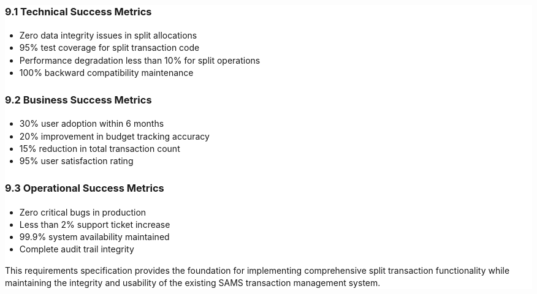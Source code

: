 ### 9.1 Technical Success Metrics
- Zero data integrity issues in split allocations
- 95% test coverage for split transaction code
- Performance degradation less than 10% for split operations
- 100% backward compatibility maintenance

### 9.2 Business Success Metrics
- 30% user adoption within 6 months
- 20% improvement in budget tracking accuracy
- 15% reduction in total transaction count
- 95% user satisfaction rating

### 9.3 Operational Success Metrics
- Zero critical bugs in production
- Less than 2% support ticket increase
- 99.9% system availability maintained
- Complete audit trail integrity

This requirements specification provides the foundation for implementing comprehensive split transaction functionality while maintaining the integrity and usability of the existing SAMS transaction management system.